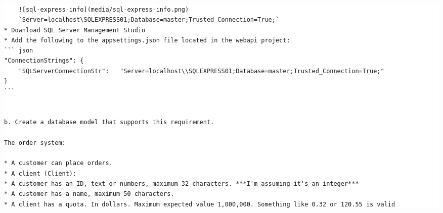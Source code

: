         ![sql-express-info](media/sql-express-info.png)
        `Server=localhost\SQLEXPRESS01;Database=master;Trusted_Connection=True;`
    * Download SQL Server Management Studio
    * Add the following to the appsettings.json file located in the webapi project:
    ``` json
    "ConnectionStrings": {
        "SQLServerConnectionStr":   "Server=localhost\\SQLEXPRESS01;Database=master;Trusted_Connection=True;"
    }
    ```


    b. Create a database model that supports this requirement.

    The order system:

    * A customer can place orders.
    * A client (Client):
    * A customer has an ID, text or numbers, maximum 32 characters. ***I'm assuming it's an integer***
    * A customer has a name, maximum 50 characters.
    * A client has a quota. In dollars. Maximum expected value 1,000,000. Something like 0.32 or 120.55 is valid
